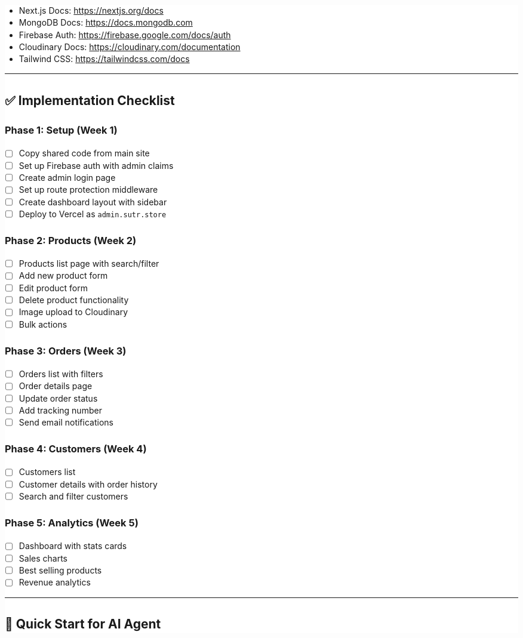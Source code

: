 - Next.js Docs: <https://nextjs.org/docs>
- MongoDB Docs: <https://docs.mongodb.com>
- Firebase Auth: <https://firebase.google.com/docs/auth>
- Cloudinary Docs: <https://cloudinary.com/documentation>
- Tailwind CSS: <https://tailwindcss.com/docs>

---

## ✅ Implementation Checklist

### Phase 1: Setup (Week 1)

- [ ] Copy shared code from main site
- [ ] Set up Firebase auth with admin claims
- [ ] Create admin login page
- [ ] Set up route protection middleware
- [ ] Create dashboard layout with sidebar
- [ ] Deploy to Vercel as `admin.sutr.store`

### Phase 2: Products (Week 2)

- [ ] Products list page with search/filter
- [ ] Add new product form
- [ ] Edit product form
- [ ] Delete product functionality
- [ ] Image upload to Cloudinary
- [ ] Bulk actions

### Phase 3: Orders (Week 3)

- [ ] Orders list with filters
- [ ] Order details page
- [ ] Update order status
- [ ] Add tracking number
- [ ] Send email notifications

### Phase 4: Customers (Week 4)

- [ ] Customers list
- [ ] Customer details with order history
- [ ] Search and filter customers

### Phase 5: Analytics (Week 5)

- [ ] Dashboard with stats cards
- [ ] Sales charts
- [ ] Best selling products
- [ ] Revenue analytics

---

## 🎯 Quick Start for AI Agent
